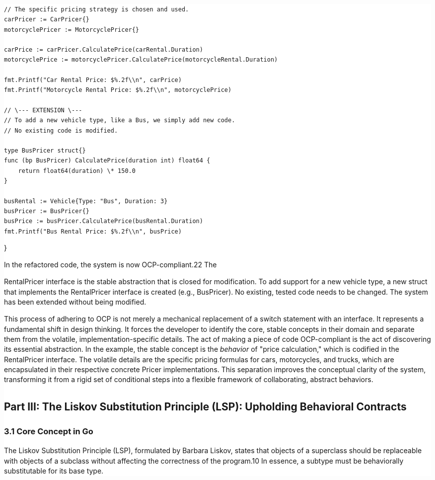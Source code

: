 ```
// The specific pricing strategy is chosen and used.  
carPricer := CarPricer{}  
motorcyclePricer := MotorcyclePricer{}

carPrice := carPricer.CalculatePrice(carRental.Duration)  
motorcyclePrice := motorcyclePricer.CalculatePrice(motorcycleRental.Duration)

fmt.Printf("Car Rental Price: $%.2f\\n", carPrice)  
fmt.Printf("Motorcycle Rental Price: $%.2f\\n", motorcyclePrice)  
  
// \--- EXTENSION \---  
// To add a new vehicle type, like a Bus, we simply add new code.  
// No existing code is modified.  
  
type BusPricer struct{}  
func (bp BusPricer) CalculatePrice(duration int) float64 {  
	return float64(duration) \* 150.0  
}  
  
busRental := Vehicle{Type: "Bus", Duration: 3}  
busPricer := BusPricer{}  
busPrice := busPricer.CalculatePrice(busRental.Duration)  
fmt.Printf("Bus Rental Price: $%.2f\\n", busPrice)  
```

}

In the refactored code, the system is now OCP-compliant.22 The

RentalPricer interface is the stable abstraction that is closed for modification. To add support for a new vehicle type, a new struct that implements the RentalPricer interface is created (e.g., BusPricer). No existing, tested code needs to be changed. The system has been extended without being modified.

This process of adhering to OCP is not merely a mechanical replacement of a switch statement with an interface. It represents a fundamental shift in design thinking. It forces the developer to identify the core, stable concepts in their domain and separate them from the volatile, implementation-specific details. The act of making a piece of code OCP-compliant is the act of discovering its essential abstraction. In the example, the stable concept is the *behavior* of "price calculation," which is codified in the RentalPricer interface. The volatile details are the specific pricing formulas for cars, motorcycles, and trucks, which are encapsulated in their respective concrete Pricer implementations. This separation improves the conceptual clarity of the system, transforming it from a rigid set of conditional steps into a flexible framework of collaborating, abstract behaviors.

## **Part III: The Liskov Substitution Principle (LSP): Upholding Behavioral Contracts**

### **3.1 Core Concept in Go**

The Liskov Substitution Principle (LSP), formulated by Barbara Liskov, states that objects of a superclass should be replaceable with objects of a subclass without affecting the correctness of the program.10 In essence, a subtype must be behaviorally substitutable for its base type.
